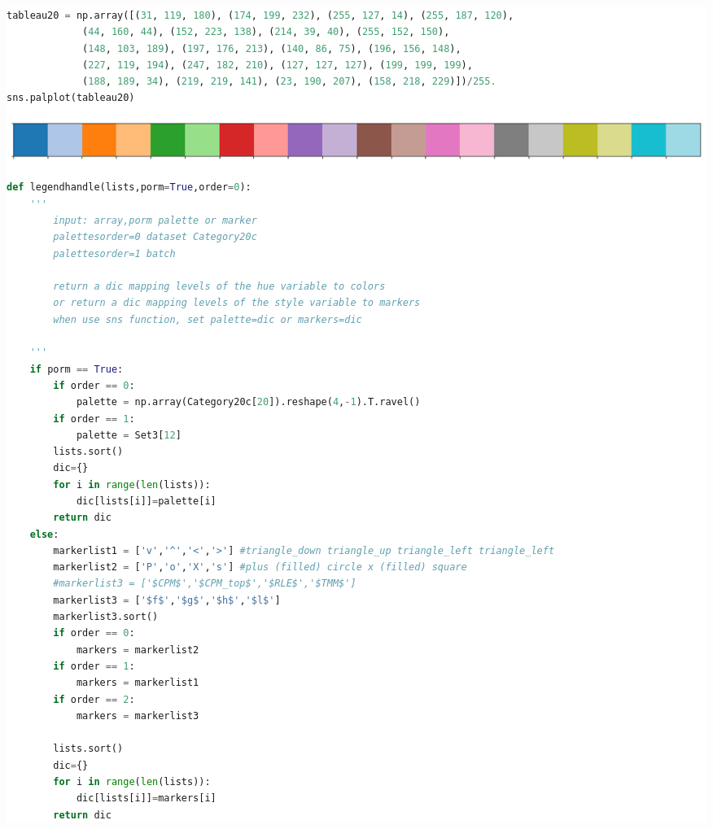 

```python
tableau20 = np.array([(31, 119, 180), (174, 199, 232), (255, 127, 14), (255, 187, 120),  
             (44, 160, 44), (152, 223, 138), (214, 39, 40), (255, 152, 150),  
             (148, 103, 189), (197, 176, 213), (140, 86, 75), (196, 156, 148),  
             (227, 119, 194), (247, 182, 210), (127, 127, 127), (199, 199, 199),  
             (188, 189, 34), (219, 219, 141), (23, 190, 207), (158, 218, 229)])/255.
sns.palplot(tableau20)
```


![png](1.2.matrix_processing_xupeng_files/1.2.matrix_processing_xupeng_104_0.png)



```python
def legendhandle(lists,porm=True,order=0):
    '''
        input: array,porm palette or marker
        palettesorder=0 dataset Category20c
        palettesorder=1 batch

        return a dic mapping levels of the hue variable to colors
        or return a dic mapping levels of the style variable to markers
        when use sns function, set palette=dic or markers=dic

    '''
    if porm == True:
        if order == 0:
            palette = np.array(Category20c[20]).reshape(4,-1).T.ravel()
        if order == 1:
            palette = Set3[12]
        lists.sort()
        dic={}
        for i in range(len(lists)):
            dic[lists[i]]=palette[i]
        return dic
    else:
        markerlist1 = ['v','^','<','>'] #triangle_down triangle_up triangle_left triangle_left
        markerlist2 = ['P','o','X','s'] #plus (filled) circle x (filled) square
        #markerlist3 = ['$CPM$','$CPM_top$','$RLE$','$TMM$']
        markerlist3 = ['$f$','$g$','$h$','$l$']
        markerlist3.sort()
        if order == 0:
            markers = markerlist2
        if order == 1:
            markers = markerlist1
        if order == 2:
            markers = markerlist3
            
        lists.sort()
        dic={}
        for i in range(len(lists)):
            dic[lists[i]]=markers[i]
        return dic       

```
